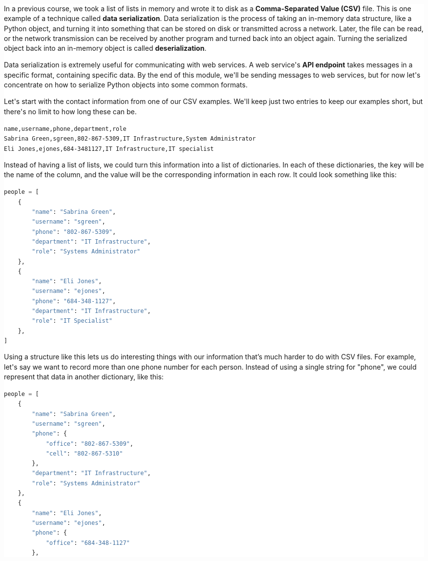 In a previous course, we took a list of lists in memory and wrote it to disk as a **Comma-Separated Value (CSV)** file. This is one example of a technique called **data serialization**. Data serialization is the process of taking an in-memory data structure, like a Python object, and turning it into something that can be stored on disk or transmitted across a network. Later, the file can be read, or the network transmission can be received by another program and turned back into an object again. Turning the serialized object back into an in-memory object is called **deserialization**.

Data serialization is extremely useful for communicating with web services. A web service's **API endpoint** takes messages in a specific format, containing specific data. By the end of this module, we'll be sending messages to web services, but for now let's concentrate on how to serialize Python objects into some common formats.

Let's start with the contact information from one of our CSV examples. We'll keep just two entries to keep our examples short, but there's no limit to how long these can be.

```
name,username,phone,department,role
Sabrina Green,sgreen,802-867-5309,IT Infrastructure,System Administrator
Eli Jones,ejones,684-3481127,IT Infrastructure,IT specialist
```

Instead of having a list of lists, we could turn this information into a list of dictionaries. In each of these dictionaries, the key will be the name of the column, and the value will be the corresponding information in each row. It could look something like this: 

```python
people = [
    {
        "name": "Sabrina Green",
        "username": "sgreen",
        "phone": "802-867-5309",
        "department": "IT Infrastructure",
        "role": "Systems Administrator"
    },
    {
        "name": "Eli Jones",
        "username": "ejones",
        "phone": "684-348-1127",
        "department": "IT Infrastructure",
        "role": "IT Specialist"
    },
]

```

Using a structure like this lets us do interesting things with our information that’s much harder to do with CSV files. For example, let's say we want to record more than one phone number for each person. Instead of using a single string for "phone", we could represent that data in another dictionary, like this:  

```python
people = [
    {
        "name": "Sabrina Green",
        "username": "sgreen",
        "phone": {
            "office": "802-867-5309",
            "cell": "802-867-5310"
        },
        "department": "IT Infrastructure",
        "role": "Systems Administrator"
    },
    {
        "name": "Eli Jones",
        "username": "ejones",
        "phone": {
            "office": "684-348-1127"
        },
```